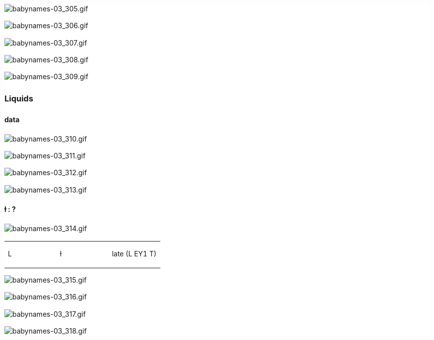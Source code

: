 ![babynames-03\_305.gif](../../../assets/2017/01/16/babynames-03-600px/HTMLFiles/babynames-03_305.gif)

![babynames-03\_306.gif](../../../assets/2017/01/16/babynames-03-600px/HTMLFiles/babynames-03_306.gif)

![babynames-03\_307.gif](../../../assets/2017/01/16/babynames-03-600px/HTMLFiles/babynames-03_307.gif)

![babynames-03\_308.gif](../../../assets/2017/01/16/babynames-03-600px/HTMLFiles/babynames-03_308.gif)

![babynames-03\_309.gif](../../../assets/2017/01/16/babynames-03-600px/HTMLFiles/babynames-03_309.gif)

### Liquids

#### data

![babynames-03\_310.gif](../../../assets/2017/01/16/babynames-03-600px/HTMLFiles/babynames-03_310.gif)

![babynames-03\_311.gif](../../../assets/2017/01/16/babynames-03-600px/HTMLFiles/babynames-03_311.gif)

![babynames-03\_312.gif](../../../assets/2017/01/16/babynames-03-600px/HTMLFiles/babynames-03_312.gif)

![babynames-03\_313.gif](../../../assets/2017/01/16/babynames-03-600px/HTMLFiles/babynames-03_313.gif)

#### ɫ : ?

![babynames-03\_314.gif](../../../assets/2017/01/16/babynames-03-600px/HTMLFiles/babynames-03_314.gif)

<table>
<colgroup>
<col width="33%" />
<col width="33%" />
<col width="33%" />
</colgroup>
<tbody>
<tr class="odd">
<td align="left"><p>L</p></td>
<td align="left"><p>ɫ</p></td>
<td align="left"><p>late (L EY1 T)</p></td>
</tr>
</tbody>
</table>

![babynames-03\_315.gif](../../../assets/2017/01/16/babynames-03-600px/HTMLFiles/babynames-03_315.gif)

![babynames-03\_316.gif](../../../assets/2017/01/16/babynames-03-600px/HTMLFiles/babynames-03_316.gif)

![babynames-03\_317.gif](../../../assets/2017/01/16/babynames-03-600px/HTMLFiles/babynames-03_317.gif)

![babynames-03\_318.gif](../../../assets/2017/01/16/babynames-03-600px/HTMLFiles/babynames-03_318.gif)
